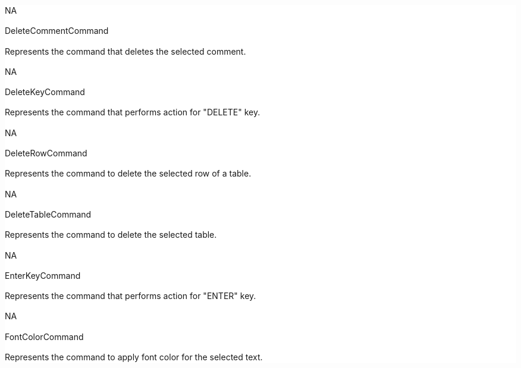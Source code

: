 <td>
<p>NA</p>
</td>
</tr>
<tr>
<td>
<p>DeleteCommentCommand</p>
</td>
<td>
<p>Represents the command that deletes the selected comment.</p>
</td>
<td>
<p>NA</p>
</td>
</tr>
<tr>
<td>
<p>DeleteKeyCommand</p>
</td>
<td>
<p>Represents the command that performs action for "DELETE" key.</p>
</td>
<td>
<p>NA</p>
</td>
</tr>
<tr>
<td>
<p>DeleteRowCommand</p>
</td>
<td>
<p>Represents the command to delete the selected row of a table.</p>
</td>
<td>
<p>NA</p>
</td>
</tr>
<tr>
<td>
<p>DeleteTableCommand</p>
</td>
<td>
<p>Represents the command to delete the selected table.</p>
</td>
<td>
<p>NA</p>
</td>
</tr>
<td>
<p>EnterKeyCommand</p>
</td>
<td>
<p>Represents the command that performs action for "ENTER" key.</p>
</td>
<td>
<p>NA</p>
</td>
</tr>
<tr>
<td>
<p>FontColorCommand</p>
</td>
<td>
<p>Represents the command to apply font color for the selected text.</p>